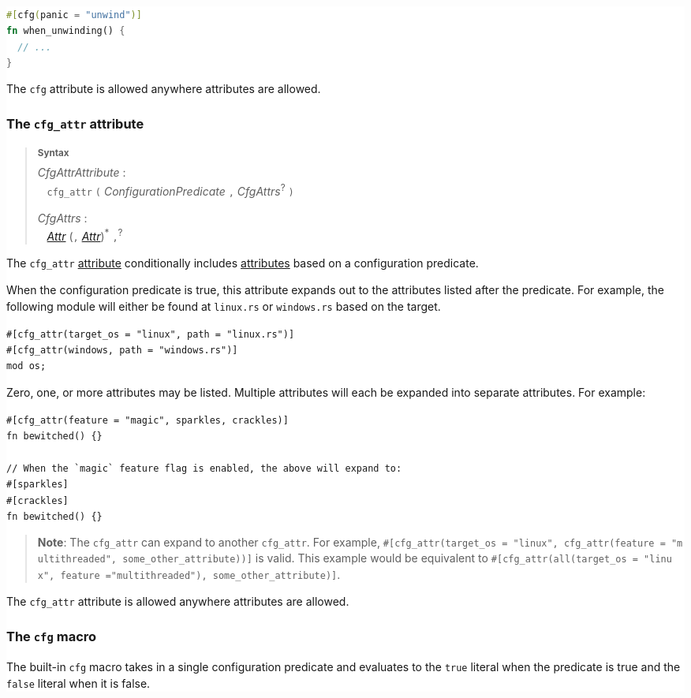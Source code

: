 ```rust
#[cfg(panic = "unwind")]
fn when_unwinding() {
  // ...
}

```

The `cfg` attribute is allowed anywhere attributes are allowed.

### The `cfg_attr` attribute

> **<sup>Syntax</sup>**\
> _CfgAttrAttribute_ :\
> &nbsp;&nbsp; `cfg_attr` `(` _ConfigurationPredicate_ `,` _CfgAttrs_<sup>?</sup> `)`
>
> _CfgAttrs_ :\
> &nbsp;&nbsp; [_Attr_]&nbsp;(`,` [_Attr_])<sup>\*</sup> `,`<sup>?</sup>

The `cfg_attr` [attribute] conditionally includes [attributes] based on a
configuration predicate.

When the configuration predicate is true, this attribute expands out to the
attributes listed after the predicate. For example, the following module will
either be found at `linux.rs` or `windows.rs` based on the target.


```rust,ignore
#[cfg_attr(target_os = "linux", path = "linux.rs")]
#[cfg_attr(windows, path = "windows.rs")]
mod os;
```

Zero, one, or more attributes may be listed. Multiple attributes will each be
expanded into separate attributes. For example:


```rust,ignore
#[cfg_attr(feature = "magic", sparkles, crackles)]
fn bewitched() {}

// When the `magic` feature flag is enabled, the above will expand to:
#[sparkles]
#[crackles]
fn bewitched() {}
```

> **Note**: The `cfg_attr` can expand to another `cfg_attr`. For example,
> `#[cfg_attr(target_os = "linux", cfg_attr(feature = "multithreaded", some_other_attribute))]`
> is valid. This example would be equivalent to
> `#[cfg_attr(all(target_os = "linux", feature ="multithreaded"), some_other_attribute)]`.

The `cfg_attr` attribute is allowed anywhere attributes are allowed.

### The `cfg` macro

The built-in `cfg` macro takes in a single configuration predicate and evaluates
to the `true` literal when the predicate is true and the `false` literal when
it is false.


[`core::sync::atomic`]: ../core/sync/atomic/index.html
[IDENTIFIER]: identifiers.md
[RAW_STRING_LITERAL]: tokens.md#raw-string-literals
[STRING_LITERAL]: tokens.md#string-literals
[Testing]: attributes/testing.md
[_Attr_]: attributes.md
[`--cfg`]: ../rustc/command-line-arguments.html#--cfg-configure-the-compilation-environment
[`--test`]: ../rustc/command-line-arguments.html#--test-build-a-test-harness
[`cfg`]: #the-cfg-attribute
[`cfg` macro]: #the-cfg-macro
[`cfg_attr`]: #the-cfg_attr-attribute
[`debug_assert!`]: ../std/macro.debug_assert.html
[`target_feature` attribute]: attributes/codegen.md#the-target_feature-attribute
[attribute]: attributes.md
[attributes]: attributes.md
[cargo-feature]: ../cargo/reference/features.html
[crate type]: linkage.md
[static C runtime]: linkage.md#static-and-dynamic-c-runtimes